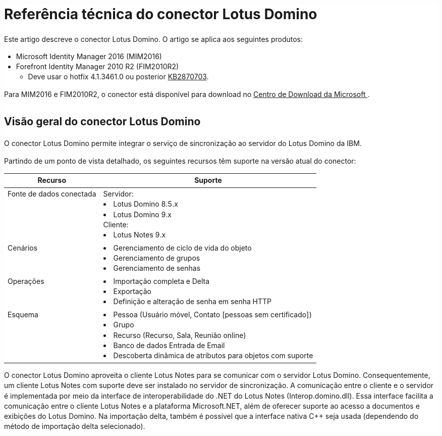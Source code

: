 <properties
   pageTitle="Sincronização do Azure AD Connect: conector Lotus Domino"
   description="Este artigo descreve como configurar o conector Lotus Domino da Microsoft."
   services="active-directory"
   documentationCenter=""
   authors="AndKjell"
   manager="stevenpo"
   editor=""/>

<tags
   ms.service="active-directory"
   ms.workload="identity"
   ms.tgt_pltfrm="na"
   ms.devlang="na"
   ms.topic="article"
   ms.date="01/14/2016"
   ms.author="andkjell"/>

# Referência técnica do conector Lotus Domino

Este artigo descreve o conector Lotus Domino. O artigo se aplica aos seguintes produtos:

- Microsoft Identity Manager 2016 (MIM2016)
- Forefront Identity Manager 2010 R2 (FIM2010R2)
    -   Deve usar o hotfix 4.1.3461.0 ou posterior [KB2870703](https://support.microsoft.com/kb/2870703).

Para MIM2016 e FIM2010R2, o conector está disponível para download no [Centro de Download da Microsoft ](http://go.microsoft.com/fwlink/?LinkId=717495).

## Visão geral do conector Lotus Domino

O conector Lotus Domino permite integrar o serviço de sincronização ao servidor do Lotus Domino da IBM.

Partindo de um ponto de vista detalhado, os seguintes recursos têm suporte na versão atual do conector:

| Recurso | Suporte |
| --- | --- |
| Fonte de dados conectada | Servidor: <li>Lotus Domino 8.5.x</li><li>Lotus Domino 9.x</li>Cliente:<li>Lotus Notes 9.x</li> |
| Cenários | <li>Gerenciamento de ciclo de vida do objeto</li><li>Gerenciamento de grupos</li><li>Gerenciamento de senhas</li> |
| Operações | <li>Importação completa e Delta</li><li>Exportação</li><li>Definição e alteração de senha em senha HTTP</li> |
| Esquema | <li>Pessoa (Usuário móvel, Contato [pessoas sem certificado])</li><li>Grupo</li><li>Recurso (Recurso, Sala, Reunião online)</li><li>Banco de dados Entrada de Email</li><li>Descoberta dinâmica de atributos para objetos com suporte</li> |

O conector Lotus Domino aproveita o cliente Lotus Notes para se comunicar com o servidor Lotus Domino. Consequentemente, um cliente Lotus Notes com suporte deve ser instalado no servidor de sincronização. A comunicação entre o cliente e o servidor é implementada por meio da interface de interoperabilidade do .NET do Lotus Notes (Interop.domino.dll). Essa interface facilita a comunicação entre o cliente Lotus Notes e a plataforma Microsoft.NET, além de oferecer suporte ao acesso a documentos e exibições do Lotus Domino. Na importação delta, também é possível que a interface nativa C++ seja usada (dependendo do método de importação delta selecionado).
